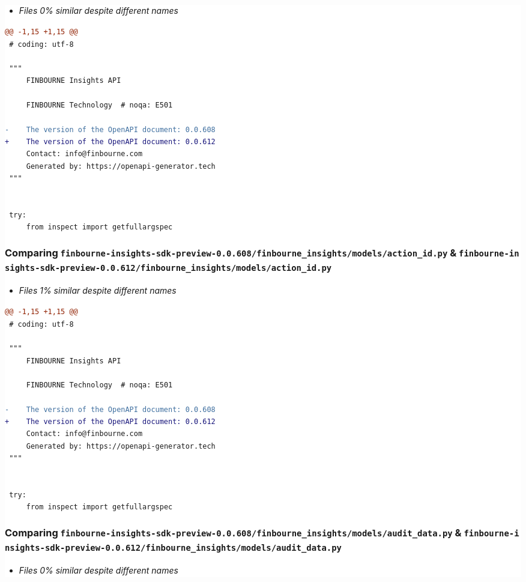  * *Files 0% similar despite different names*

```diff
@@ -1,15 +1,15 @@
 # coding: utf-8
 
 """
     FINBOURNE Insights API
 
     FINBOURNE Technology  # noqa: E501
 
-    The version of the OpenAPI document: 0.0.608
+    The version of the OpenAPI document: 0.0.612
     Contact: info@finbourne.com
     Generated by: https://openapi-generator.tech
 """
 
 
 try:
     from inspect import getfullargspec
```

### Comparing `finbourne-insights-sdk-preview-0.0.608/finbourne_insights/models/action_id.py` & `finbourne-insights-sdk-preview-0.0.612/finbourne_insights/models/action_id.py`

 * *Files 1% similar despite different names*

```diff
@@ -1,15 +1,15 @@
 # coding: utf-8
 
 """
     FINBOURNE Insights API
 
     FINBOURNE Technology  # noqa: E501
 
-    The version of the OpenAPI document: 0.0.608
+    The version of the OpenAPI document: 0.0.612
     Contact: info@finbourne.com
     Generated by: https://openapi-generator.tech
 """
 
 
 try:
     from inspect import getfullargspec
```

### Comparing `finbourne-insights-sdk-preview-0.0.608/finbourne_insights/models/audit_data.py` & `finbourne-insights-sdk-preview-0.0.612/finbourne_insights/models/audit_data.py`

 * *Files 0% similar despite different names*
